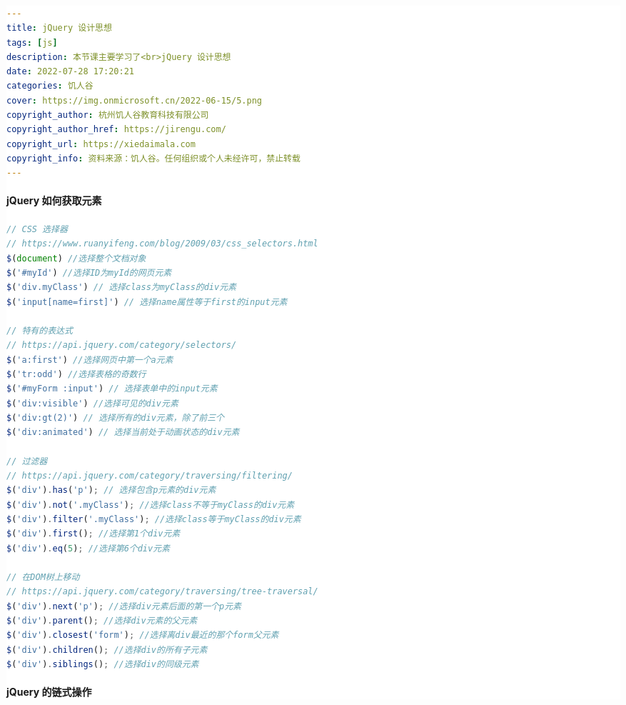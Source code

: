 ```yaml
---
title: jQuery 设计思想
tags: [js]
description: 本节课主要学习了<br>jQuery 设计思想
date: 2022-07-28 17:20:21
categories: 饥人谷
cover: https://img.onmicrosoft.cn/2022-06-15/5.png
copyright_author: 杭州饥人谷教育科技有限公司
copyright_author_href: https://jirengu.com/
copyright_url: https://xiedaimala.com
copyright_info: 资料来源：饥人谷。任何组织或个人未经许可，禁止转载
---
```


#### jQuery 如何获取元素

```js
// CSS 选择器
// https://www.ruanyifeng.com/blog/2009/03/css_selectors.html
$(document) //选择整个文档对象
$('#myId') //选择ID为myId的网页元素
$('div.myClass') // 选择class为myClass的div元素
$('input[name=first]') // 选择name属性等于first的input元素

// 特有的表达式
// https://api.jquery.com/category/selectors/
$('a:first') //选择网页中第一个a元素
$('tr:odd') //选择表格的奇数行
$('#myForm :input') // 选择表单中的input元素
$('div:visible') //选择可见的div元素
$('div:gt(2)') // 选择所有的div元素，除了前三个
$('div:animated') // 选择当前处于动画状态的div元素

// 过滤器
// https://api.jquery.com/category/traversing/filtering/
$('div').has('p'); // 选择包含p元素的div元素
$('div').not('.myClass'); //选择class不等于myClass的div元素
$('div').filter('.myClass'); //选择class等于myClass的div元素
$('div').first(); //选择第1个div元素
$('div').eq(5); //选择第6个div元素

// 在DOM树上移动
// https://api.jquery.com/category/traversing/tree-traversal/
$('div').next('p'); //选择div元素后面的第一个p元素
$('div').parent(); //选择div元素的父元素
$('div').closest('form'); //选择离div最近的那个form父元素
$('div').children(); //选择div的所有子元素
$('div').siblings(); //选择div的同级元素
```

#### jQuery 的链式操作
